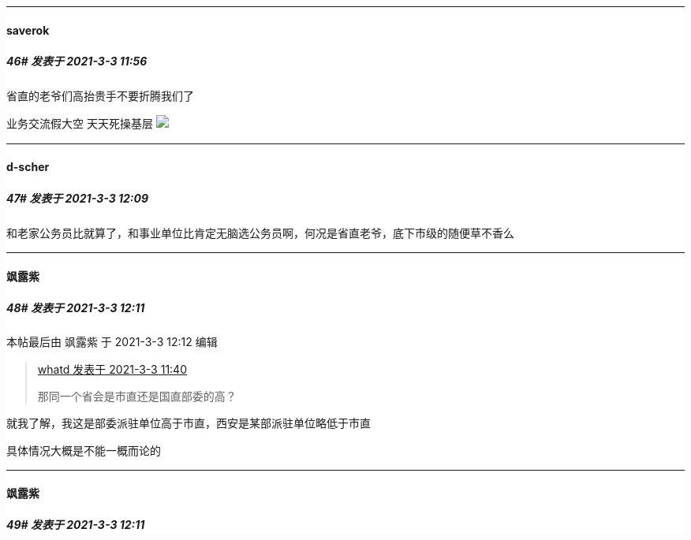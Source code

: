 





*****

####  saverok  
##### 46#       发表于 2021-3-3 11:56




省直的老爷们高抬贵手不要折腾我们了

业务交流假大空 天天死操基层 <img src="https://static.saraba1st.com/image/smiley/face2017/046.png" referrerpolicy="no-referrer">







*****

####  d-scher  
##### 47#       发表于 2021-3-3 12:09




和老家公务员比就算了，和事业单位比肯定无脑选公务员啊，何况是省直老爷，底下市级的随便草不香么







*****

####  飒露紫  
##### 48#       发表于 2021-3-3 12:11



 本帖最后由 飒露紫 于 2021-3-3 12:12 编辑 
<blockquote><a href="httphttps://bbs.saraba1st.com/2b/forum.php?mod=redirect&amp;goto=findpost&amp;pid=50495143&amp;ptid=1990900" target="_blank">whatd 发表于 2021-3-3 11:40</a>

那同一个省会是市直还是国直部委的高？</blockquote>
就我了解，我这是部委派驻单位高于市直，西安是某部派驻单位略低于市直

具体情况大概是不能一概而论的







*****

####  飒露紫  
##### 49#       发表于 2021-3-3 12:11

